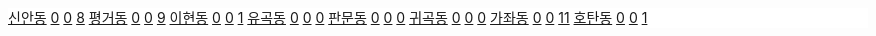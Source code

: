 
  <tr class="item">
    <td><a href="경상남도진주시신안동">신안동</a></td>
    <td><a href="경상남도진주시신안동">0</a></td>
    <td><a href="경상남도진주시신안동">0</a></td>
    <td><a href="경상남도진주시신안동">8</a></td>
  </tr>
    

  <tr class="item">
    <td><a href="경상남도진주시평거동">평거동</a></td>
    <td><a href="경상남도진주시평거동">0</a></td>
    <td><a href="경상남도진주시평거동">0</a></td>
    <td><a href="경상남도진주시평거동">9</a></td>
  </tr>
    

  <tr class="item">
    <td><a href="경상남도진주시이현동">이현동</a></td>
    <td><a href="경상남도진주시이현동">0</a></td>
    <td><a href="경상남도진주시이현동">0</a></td>
    <td><a href="경상남도진주시이현동">1</a></td>
  </tr>
    

  <tr class="item">
    <td><a href="경상남도진주시유곡동">유곡동</a></td>
    <td><a href="경상남도진주시유곡동">0</a></td>
    <td><a href="경상남도진주시유곡동">0</a></td>
    <td><a href="경상남도진주시유곡동">0</a></td>
  </tr>
    

  <tr class="item">
    <td><a href="경상남도진주시판문동">판문동</a></td>
    <td><a href="경상남도진주시판문동">0</a></td>
    <td><a href="경상남도진주시판문동">0</a></td>
    <td><a href="경상남도진주시판문동">0</a></td>
  </tr>
    

  <tr class="item">
    <td><a href="경상남도진주시귀곡동">귀곡동</a></td>
    <td><a href="경상남도진주시귀곡동">0</a></td>
    <td><a href="경상남도진주시귀곡동">0</a></td>
    <td><a href="경상남도진주시귀곡동">0</a></td>
  </tr>
    

  <tr class="item">
    <td><a href="경상남도진주시가좌동">가좌동</a></td>
    <td><a href="경상남도진주시가좌동">0</a></td>
    <td><a href="경상남도진주시가좌동">0</a></td>
    <td><a href="경상남도진주시가좌동">11</a></td>
  </tr>
    

  <tr class="item">
    <td><a href="경상남도진주시호탄동">호탄동</a></td>
    <td><a href="경상남도진주시호탄동">0</a></td>
    <td><a href="경상남도진주시호탄동">0</a></td>
    <td><a href="경상남도진주시호탄동">1</a></td>
  </tr>
    